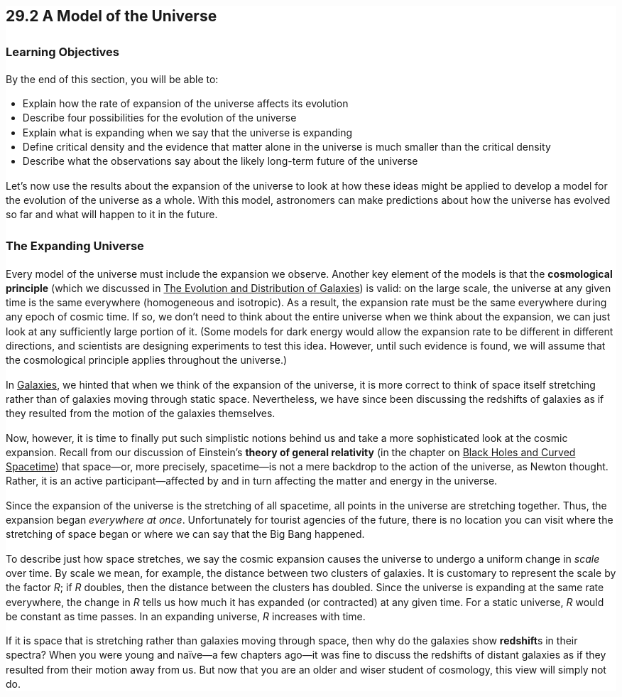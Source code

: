 ##  29.2 A Model of the Universe 

### Learning Objectives

By the end of this section, you will be able to:

  - Explain how the rate of expansion of the universe affects its evolution
  - Describe four possibilities for the evolution of the universe
  - Explain what is expanding when we say that the universe is expanding
  - Define critical density and the evidence that matter alone in the universe is much smaller than the critical density
  - Describe what the observations say about the likely long-term future of the universe

Let’s now use the results about the expansion of the universe to look at how these ideas might be applied to develop a model for the evolution of the universe as a whole. With this model, astronomers can make predictions about how the universe has evolved so far and what will happen to it in the future.

### The Expanding Universe

Every model of the universe must include the expansion we observe. Another key element of the models is that the **cosmological principle** (which we discussed in [The Evolution and Distribution of Galaxies][1]) is valid: on the large scale, the universe at any given time is the same everywhere (homogeneous and isotropic). As a result, the expansion rate must be the same everywhere during any epoch of cosmic time. If so, we don’t need to think about the entire universe when we think about the expansion, we can just look at any sufficiently large portion of it. (Some models for dark energy would allow the expansion rate to be different in different directions, and scientists are designing experiments to test this idea. However, until such evidence is found, we will assume that the cosmological principle applies throughout the universe.)

In [Galaxies][2], we hinted that when we think of the expansion of the universe, it is more correct to think of space itself stretching rather than of galaxies moving through static space. Nevertheless, we have since been discussing the redshifts of galaxies as if they resulted from the motion of the galaxies themselves.

Now, however, it is time to finally put such simplistic notions behind us and take a more sophisticated look at the cosmic expansion. Recall from our discussion of Einstein’s **theory of general relativity** (in the chapter on [Black Holes and Curved Spacetime][3]) that space—or, more precisely, spacetime—is not a mere backdrop to the action of the universe, as Newton thought. Rather, it is an active participant—affected by and in turn affecting the matter and energy in the universe.

Since the expansion of the universe is the stretching of all spacetime, all points in the universe are stretching together. Thus, the expansion began _everywhere at once_. Unfortunately for tourist agencies of the future, there is no location you can visit where the stretching of space began or where we can say that the Big Bang happened.

To describe just how space stretches, we say the cosmic expansion causes the universe to undergo a uniform change in _scale_ over time. By scale we mean, for example, the distance between two clusters of galaxies. It is customary to represent the scale by the factor _R_; if _R_ doubles, then the distance between the clusters has doubled. Since the universe is expanding at the same rate everywhere, the change in _R_ tells us how much it has expanded (or contracted) at any given time. For a static universe, _R_ would be constant as time passes. In an expanding universe, _R_ increases with time.

If it is space that is stretching rather than galaxies moving through space, then why do the galaxies show **redshift**s in their spectra? When you were young and naïve—a few chapters ago—it was fine to discuss the redshifts of distant galaxies as if they resulted from their motion away from us. But now that you are an older and wiser student of cosmology, this view will simply not do.


   [1]: /contents/2e737be8-ea65-48c3-aa0a-9f35b4c6a966@14.4:d7f7bff9-fe26-4af6-bb4c-b2869541c71a@3
   [2]: /contents/2e737be8-ea65-48c3-aa0a-9f35b4c6a966@14.4:1db87beb-ec02-4a18-8f7b-fe500224ba2d@4
   [3]: /contents/2e737be8-ea65-48c3-aa0a-9f35b4c6a966@14.4:c58084cd-93fa-48ba-82a5-8bc44de393ed@3
   [4]: https://cnx.org/resources/132a015abe6964acc3169e4baa55aaf6af81cbf8/OSC_Astro_29_02_Redshift.jpg
   [5]: https://cnx.org/resources/bf41b03a9febcdc415e0db6b3b52bde5c927a62f/OSC_Astro_29_02_Models.jpg
   [6]: https://cnx.org/resources/414866da87708fac8f5c8b3995a776227b0bedc7/OSC_Astro_29_02_UModel.jpg
   [7]: https://cnx.org/resources/efc0e13687368f12e17be45f164503cbc7e33993/OSC_Astro_29_02_DistantGal.jpg